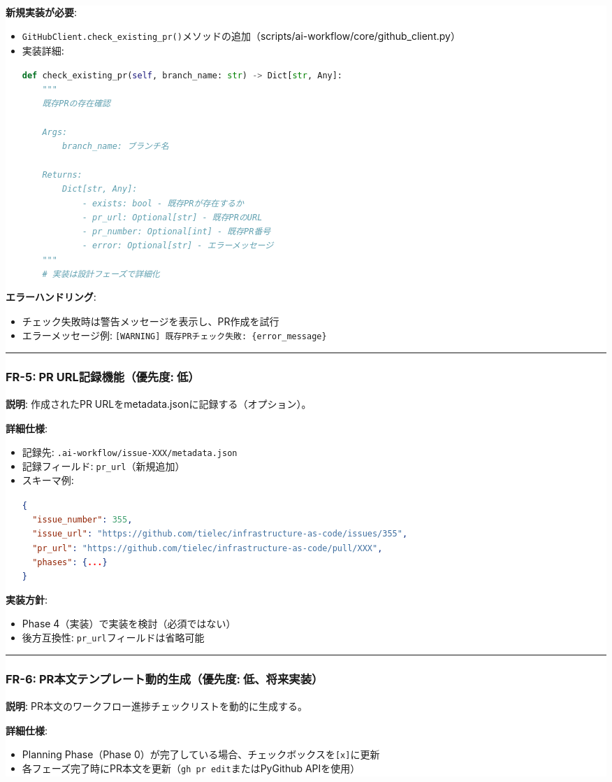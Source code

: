 **新規実装が必要**:
- `GitHubClient.check_existing_pr()`メソッドの追加（scripts/ai-workflow/core/github_client.py）
- 実装詳細:
  ```python
  def check_existing_pr(self, branch_name: str) -> Dict[str, Any]:
      """
      既存PRの存在確認

      Args:
          branch_name: ブランチ名

      Returns:
          Dict[str, Any]:
              - exists: bool - 既存PRが存在するか
              - pr_url: Optional[str] - 既存PRのURL
              - pr_number: Optional[int] - 既存PR番号
              - error: Optional[str] - エラーメッセージ
      """
      # 実装は設計フェーズで詳細化
  ```

**エラーハンドリング**:
- チェック失敗時は警告メッセージを表示し、PR作成を試行
- エラーメッセージ例: `[WARNING] 既存PRチェック失敗: {error_message}`

---

### FR-5: PR URL記録機能（優先度: 低）

**説明**: 作成されたPR URLをmetadata.jsonに記録する（オプション）。

**詳細仕様**:
- 記録先: `.ai-workflow/issue-XXX/metadata.json`
- 記録フィールド: `pr_url`（新規追加）
- スキーマ例:
  ```json
  {
    "issue_number": 355,
    "issue_url": "https://github.com/tielec/infrastructure-as-code/issues/355",
    "pr_url": "https://github.com/tielec/infrastructure-as-code/pull/XXX",
    "phases": {...}
  }
  ```

**実装方針**:
- Phase 4（実装）で実装を検討（必須ではない）
- 後方互換性: `pr_url`フィールドは省略可能

---

### FR-6: PR本文テンプレート動的生成（優先度: 低、将来実装）

**説明**: PR本文のワークフロー進捗チェックリストを動的に生成する。

**詳細仕様**:
- Planning Phase（Phase 0）が完了している場合、チェックボックスを`[x]`に更新
- 各フェーズ完了時にPR本文を更新（`gh pr edit`またはPyGithub APIを使用）
